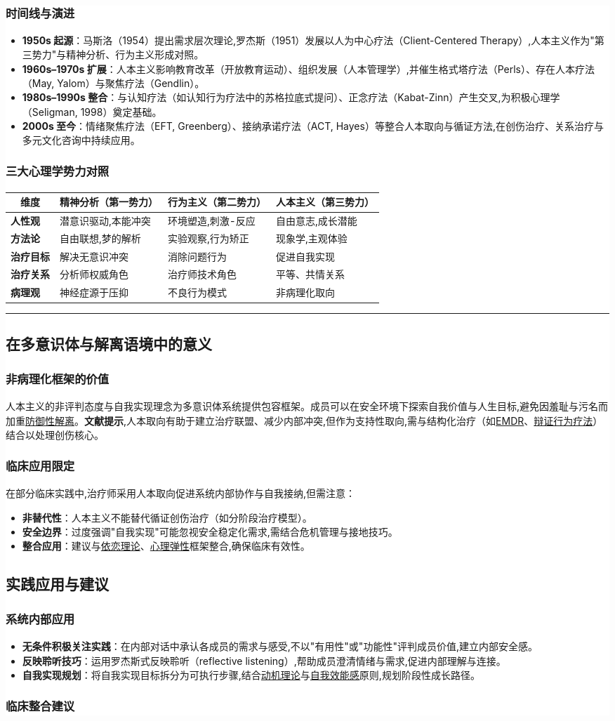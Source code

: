 ### 时间线与演进

- **1950s 起源**：马斯洛（1954）提出需求层次理论,罗杰斯（1951）发展以人为中心疗法（Client-Centered Therapy）,人本主义作为"第三势力"与精神分析、行为主义形成对照。
- **1960s–1970s 扩展**：人本主义影响教育改革（开放教育运动）、组织发展（人本管理学）,并催生格式塔疗法（Perls）、存在人本疗法（May, Yalom）与聚焦疗法（Gendlin）。
- **1980s–1990s 整合**：与认知疗法（如认知行为疗法中的苏格拉底式提问）、正念疗法（Kabat-Zinn）产生交叉,为积极心理学（Seligman, 1998）奠定基础。
- **2000s 至今**：情绪聚焦疗法（EFT, Greenberg）、接纳承诺疗法（ACT, Hayes）等整合人本取向与循证方法,在创伤治疗、关系治疗与多元文化咨询中持续应用。

### 三大心理学势力对照

| 维度 | 精神分析（第一势力） | 行为主义（第二势力） | 人本主义（第三势力） |
|------|---------------------|---------------------|---------------------|
| **人性观** | 潜意识驱动,本能冲突 | 环境塑造,刺激-反应 | 自由意志,成长潜能 |
| **方法论** | 自由联想,梦的解析 | 实验观察,行为矫正 | 现象学,主观体验 |
| **治疗目标** | 解决无意识冲突 | 消除问题行为 | 促进自我实现 |
| **治疗关系** | 分析师权威角色 | 治疗师技术角色 | 平等、共情关系 |
| **病理观** | 神经症源于压抑 | 不良行为模式 | 非病理化取向 |

---

## 在多意识体与解离语境中的意义

### 非病理化框架的价值

人本主义的非评判态度与自我实现理念为多意识体系统提供包容框架。成员可以在安全环境下探索自我价值与人生目标,避免因羞耻与污名而加重[防御性解离](Defensive-Dissociation.md)。**文献提示**,人本取向有助于建立治疗联盟、减少内部冲突,但作为支持性取向,需与结构化治疗（如[EMDR](Eye-Movement-Desensitization-Reprocessing-EMDR.md)、[辩证行为疗法](Dialectical-Behavior-Therapy-DBT.md)）结合以处理创伤核心。

### 临床应用限定

在部分临床实践中,治疗师采用人本取向促进系统内部协作与自我接纳,但需注意：

- **非替代性**：人本主义不能替代循证创伤治疗（如分阶段治疗模型）。
- **安全边界**：过度强调"自我实现"可能忽视安全稳定化需求,需结合危机管理与接地技巧。
- **整合应用**：建议与[依恋理论](Attachment-Theory.md)、[心理弹性](Psychological-Resilience.md)框架整合,确保临床有效性。

## 实践应用与建议

### 系统内部应用

- **无条件积极关注实践**：在内部对话中承认各成员的需求与感受,不以"有用性"或"功能性"评判成员价值,建立内部安全感。
- **反映聆听技巧**：运用罗杰斯式反映聆听（reflective listening）,帮助成员澄清情绪与需求,促进内部理解与连接。
- **自我实现规划**：将自我实现目标拆分为可执行步骤,结合[动机理论](Motivation-Theories.md)与[自我效能感](Self-Efficacy.md)原则,规划阶段性成长路径。

### 临床整合建议
